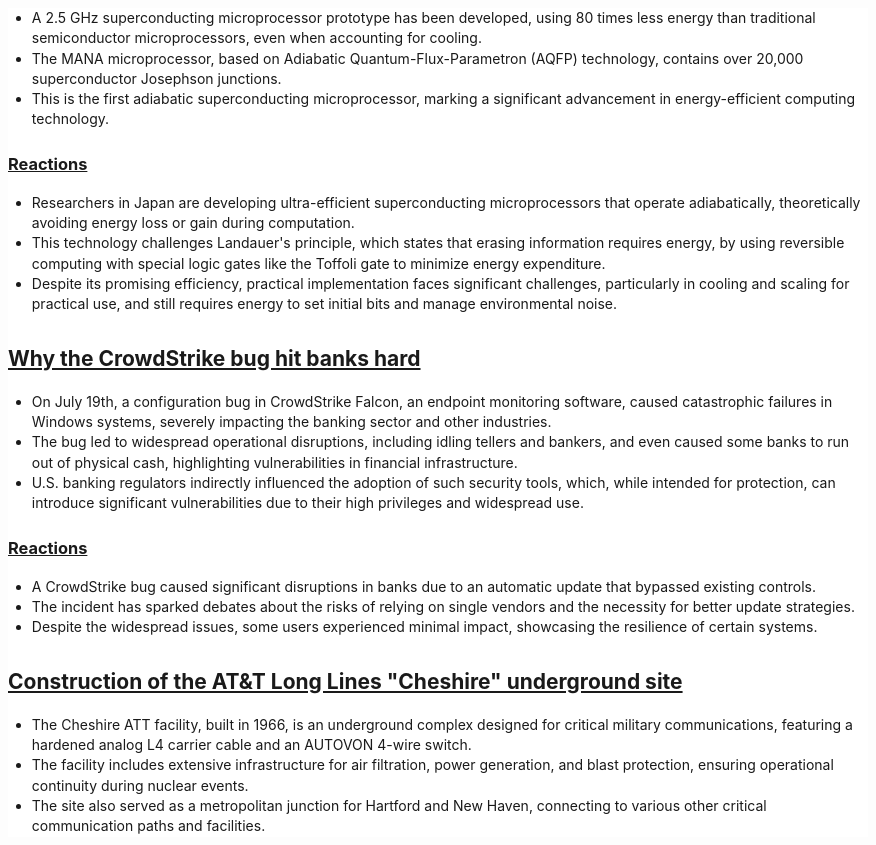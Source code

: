 - A 2.5 GHz superconducting microprocessor prototype has been developed, using 80 times less energy than traditional semiconductor microprocessors, even when accounting for cooling.
- The MANA microprocessor, based on Adiabatic Quantum-Flux-Parametron (AQFP) technology, contains over 20,000 superconductor Josephson junctions.
- This is the first adiabatic superconducting microprocessor, marking a significant advancement in energy-efficient computing technology.

### [Reactions](https://news.ycombinator.com/item?id=41115591)

- Researchers in Japan are developing ultra-efficient superconducting microprocessors that operate adiabatically, theoretically avoiding energy loss or gain during computation.
- This technology challenges Landauer's principle, which states that erasing information requires energy, by using reversible computing with special logic gates like the Toffoli gate to minimize energy expenditure.
- Despite its promising efficiency, practical implementation faces significant challenges, particularly in cooling and scaling for practical use, and still requires energy to set initial bits and manage environmental noise.

## [Why the CrowdStrike bug hit banks hard](https://www.bitsaboutmoney.com/archive/crowdstrike-bug-hit-banks-hard/)

- On July 19th, a configuration bug in CrowdStrike Falcon, an endpoint monitoring software, caused catastrophic failures in Windows systems, severely impacting the banking sector and other industries.
- The bug led to widespread operational disruptions, including idling tellers and bankers, and even caused some banks to run out of physical cash, highlighting vulnerabilities in financial infrastructure.
- U.S. banking regulators indirectly influenced the adoption of such security tools, which, while intended for protection, can introduce significant vulnerabilities due to their high privileges and widespread use.

### [Reactions](https://news.ycombinator.com/item?id=41119874)

- A CrowdStrike bug caused significant disruptions in banks due to an automatic update that bypassed existing controls.
- The incident has sparked debates about the risks of relying on single vendors and the necessity for better update strategies.
- Despite the widespread issues, some users experienced minimal impact, showcasing the resilience of certain systems.

## [Construction of the AT&T Long Lines "Cheshire" underground site](https://coldwar-ct.com/Home_Page_S1DO.html)

- The Cheshire ATT facility, built in 1966, is an underground complex designed for critical military communications, featuring a hardened analog L4 carrier cable and an AUTOVON 4-wire switch.
- The facility includes extensive infrastructure for air filtration, power generation, and blast protection, ensuring operational continuity during nuclear events.
- The site also served as a metropolitan junction for Hartford and New Haven, connecting to various other critical communication paths and facilities.
